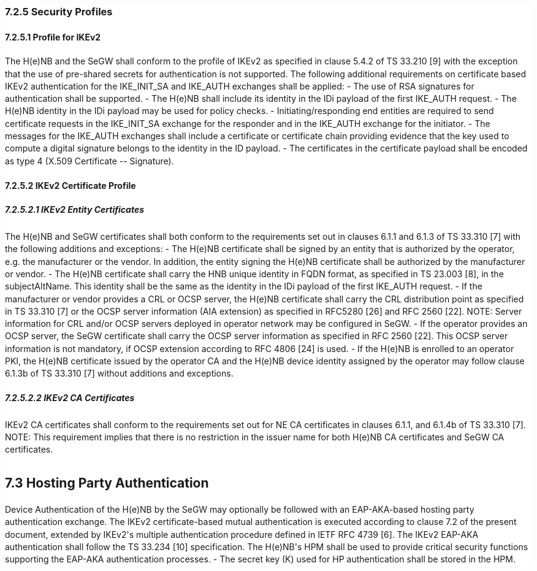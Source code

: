### 7.2.5 Security Profiles
#### 7.2.5.1 Profile for IKEv2
The H(e)NB and the SeGW shall conform to the profile of IKEv2 as specified in
clause 5.4.2 of TS 33.210 [9] with the exception that the use of pre-shared
secrets for authentication is not supported.
The following additional requirements on certificate based IKEv2
authentication for the IKE_INIT_SA and IKE_AUTH exchanges shall be applied:
\- The use of RSA signatures for authentication shall be supported.
\- The H(e)NB shall include its identity in the IDi payload of the first
IKE_AUTH request.
\- The H(e)NB identity in the IDi payload may be used for policy checks.
\- Initiating/responding end entities are required to send certificate
requests in the IKE_INIT_SA exchange for the responder and in the IKE_AUTH
exchange for the initiator.
\- The messages for the IKE_AUTH exchanges shall include a certificate or
certificate chain providing evidence that the key used to compute a digital
signature belongs to the identity in the ID payload.
\- The certificates in the certificate payload shall be encoded as type 4
(X.509 Certificate -- Signature).
#### 7.2.5.2 IKEv2 Certificate Profile
##### 7.2.5.2.1 IKEv2 Entity Certificates
The H(e)NB and SeGW certificates shall both conform to the requirements set
out in clauses 6.1.1 and 6.1.3 of TS 33.310 [7] with the following additions
and exceptions:
\- The H(e)NB certificate shall be signed by an entity that is authorized by
the operator, e.g. the manufacturer or the vendor. In addition, the entity
signing the H(e)NB certificate shall be authorized by the manufacturer or
vendor.
\- The H(e)NB certificate shall carry the HNB unique identity in FQDN format,
as specified in TS 23.003 [8], in the subjectAltName. This identity shall be
the same as the identity in the IDi payload of the first IKE_AUTH request.
\- If the manufacturer or vendor provides a CRL or OCSP server, the H(e)NB
certificate shall carry the CRL distribution point as specified in TS 33.310
[7] or the OCSP server information (AIA extension) as specified in RFC5280
[26] and RFC 2560 [22].
NOTE: Server information for CRL and/or OCSP servers deployed in operator
network may be configured in SeGW.
\- If the operator provides an OCSP server, the SeGW certificate shall carry
the OCSP server information as specified in RFC 2560 [22]. This OCSP server
information is not mandatory, if OCSP extension according to RFC 4806 [24] is
used.
\- If the H(e)NB is enrolled to an operator PKI, the H(e)NB certificate issued
by the operator CA and the H(e)NB device identity assigned by the operator may
follow clause 6.1.3b of TS 33.310 [7] without additions and exceptions.
##### 7.2.5.2.2 IKEv2 CA Certificates
IKEv2 CA certificates shall conform to the requirements set out for NE CA
certificates in clauses 6.1.1, and 6.1.4b of TS 33.310 [7].
NOTE: This requirement implies that there is no restriction in the issuer name
for both H(e)NB CA certificates and SeGW CA certificates.
## 7.3 Hosting Party Authentication
Device Authentication of the H(e)NB by the SeGW may optionally be followed
with an EAP-AKA-based hosting party authentication exchange. The IKEv2
certificate-based mutual authentication is executed according to clause 7.2 of
the present document, extended by IKEv2's multiple authentication procedure
defined in IETF RFC 4739 [6].
The IKEv2 EAP-AKA authentication shall follow the TS 33.234 [10]
specification.
The H(e)NB's HPM shall be used to provide critical security functions
supporting the EAP-AKA authentication processes.
\- The secret key (K) used for HP authentication shall be stored in the HPM.